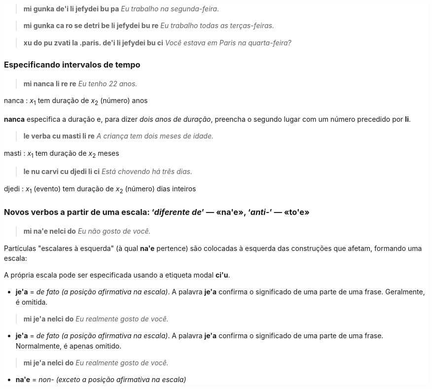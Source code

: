 > **mi gunka de'i li jefydei bu pa**
> *Eu trabalho na segunda-feira.*



> **mi gunka ca ro se detri be li jefydei bu re**
> *Eu trabalho todas as terças-feiras.*



> **xu do pu zvati la .paris. de'i li jefydei bu ci**
> *Você estava em Paris na quarta-feira?*

### Especificando intervalos de tempo

> **mi nanca li re re**
> *Eu tenho 22 anos.*

nanca
: $x_1$ tem duração de $x_2$ (número) anos

**nanca** especifica a duração e, para dizer _dois anos de duração_, preencha o segundo lugar com um número precedido por **li**.

> **le verba cu masti li re**
> *A criança tem dois meses de idade.*

masti
: $x_1$ tem duração de $x_2$ meses

> **le nu carvi cu djedi li ci**
> *Está chovendo há três dias.*

djedi
: $x_1$ (evento) tem duração de $x_2$ (número) dias inteiros

### Novos verbos a partir de uma escala: ‘_diferente de_’ — «**na'e**», ‘_anti-_’ — «**to'e**»

> **mi na'e nelci do**
> *Eu não gosto de você.*

Partículas "escalares à esquerda" (à qual **na'e** pertence) são colocadas à esquerda das construções que afetam, formando uma escala:

A própria escala pode ser especificada usando a etiqueta modal **ci'u**.

- **je'a** = _de fato (a posição afirmativa na escala)_. A palavra **je'a** confirma o significado de uma parte de uma frase. Geralmente, é omitida.

 > **mi je'a nelci do**
 > *Eu realmente gosto de você.*

- **je'a** = _de fato (a posição afirmativa na escala)_. A palavra **je'a** confirma o significado de uma parte de uma frase. Normalmente, é apenas omitido.

 > **mi je'a nelci do**
 > _Eu realmente gosto de você._

- **na'e** = _non- (exceto a posição afirmativa na escala)_
